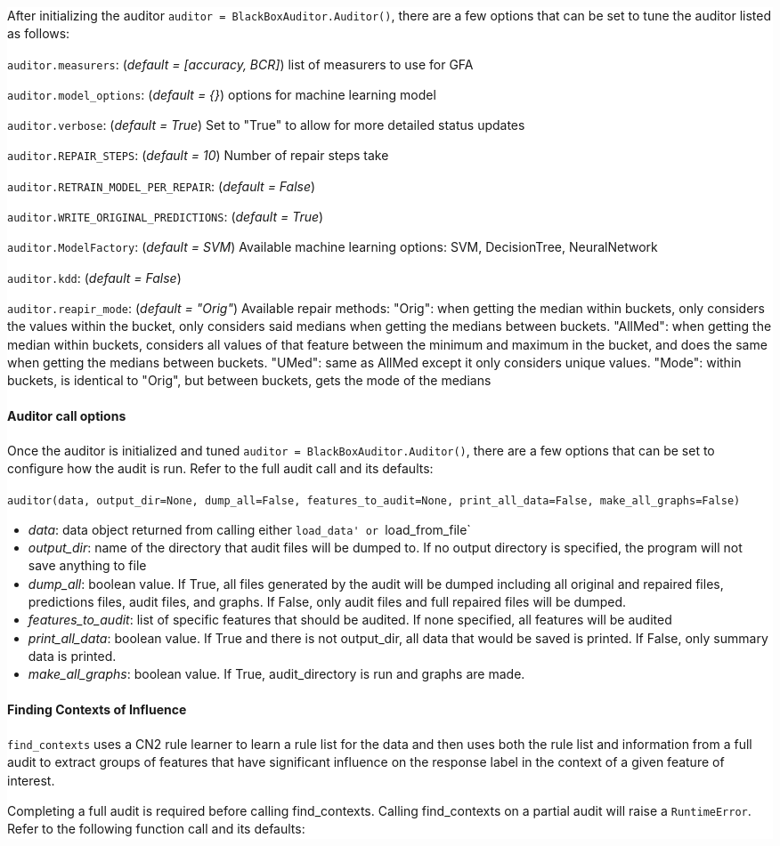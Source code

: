 After initializing the auditor `auditor = BlackBoxAuditor.Auditor()`, there are a few options that can be set to tune the auditor listed as follows:

`auditor.measurers`: (*default = [accuracy, BCR]*) list of measurers to use for GFA

`auditor.model_options`: (*default = {}*) options for machine learning model

`auditor.verbose`: (*default = True*) Set to "True" to allow for more detailed status updates

`auditor.REPAIR_STEPS`: (*default = 10*) Number of repair steps take 

`auditor.RETRAIN_MODEL_PER_REPAIR`: (*default = False*) 

`auditor.WRITE_ORIGINAL_PREDICTIONS`: (*default = True*)

`auditor.ModelFactory`: (*default = SVM*) Available machine learning options: SVM, DecisionTree, NeuralNetwork

`auditor.kdd`: (*default = False*) 

`auditor.reapir_mode`: (*default = "Orig"*) Available repair methods: "Orig": when getting the median within buckets, only considers the values within the bucket, only considers said medians when getting the medians between buckets. "AllMed": when getting the median within buckets, considers all values of that feature between the minimum and maximum in the bucket, and does the same when getting the medians between buckets. "UMed": same as AllMed except it only considers unique values. "Mode": within buckets, is identical to "Orig", but between buckets, gets the mode of the medians

#### Auditor call options

Once the auditor is initialized and tuned `auditor = BlackBoxAuditor.Auditor()`, there are a few options that can be set to configure how the audit is run. Refer to the full audit call and its defaults:

```
auditor(data, output_dir=None, dump_all=False, features_to_audit=None, print_all_data=False, make_all_graphs=False)
```

* *data*: data object returned from calling either `load_data' or `load_from_file`
* *output_dir*: name of the directory that audit files will be dumped to. If no output directory is specified, the program will not save anything to file
* *dump_all*: boolean value. If True, all files generated by the audit will be dumped including all original and repaired files, predictions files, audit files, and graphs. If False, only audit files and full repaired files will be dumped.
* *features_to_audit*: list of specific features that should be audited. If none specified, all features will be audited
* *print_all_data*: boolean value. If True and there is not output_dir, all data that would be saved is printed. If False, only summary data is printed.
* *make_all_graphs*: boolean value. If True, audit_directory is run and graphs are made.

#### Finding Contexts of Influence

`find_contexts` uses a CN2 rule learner to learn a rule list for the data and then uses both the rule list and information from a full audit to extract groups of features that have significant influence on the response label in the context of a given feature of interest. 
 
Completing a full audit is required before calling find_contexts. Calling find_contexts on a partial audit will raise a `RuntimeError`. Refer to the following function call and its defaults:
